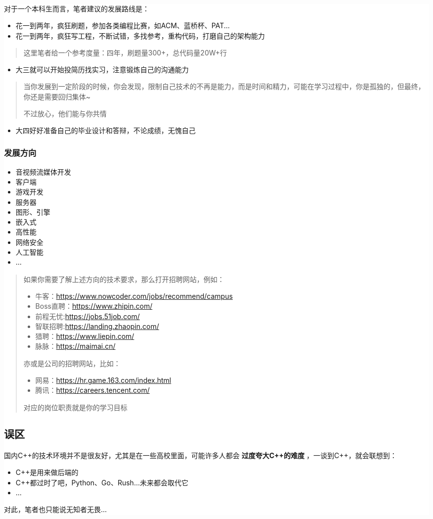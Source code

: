 对于一个本科生而言，笔者建议的发展路线是：

- 花一到两年，疯狂刷题，参加各类编程比赛，如ACM、蓝桥杯、PAT...
- 花一到两年，疯狂写工程，不断试错，多找参考，重构代码，打磨自己的架构能力

> 这里笔者给一个参考度量：四年，刷题量300+，总代码量20W+行

- 大三就可以开始投简历找实习，注意锻炼自己的沟通能力

> 当你发展到一定阶段的时候，你会发现，限制自己技术的不再是能力，而是时间和精力，可能在学习过程中，你是孤独的，但最终，你还是需要回归集体~
>
> 不过放心，他们能与你共情

- 大四好好准备自己的毕业设计和答辩，不论成绩，无愧自己

### 发展方向

- 音视频流媒体开发
- 客户端
- 游戏开发
- 服务器
- 图形、引擎
- 嵌入式
- 高性能
- 网络安全
- 人工智能
- ...

> 如果你需要了解上述方向的技术要求，那么打开招聘网站，例如：
>
> - 牛客：https://www.nowcoder.com/jobs/recommend/campus
> - Boss直聘：https://www.zhipin.com/
> - 前程无忧:https://jobs.51job.com/
> - 智联招聘:https://landing.zhaopin.com/
> - 猎聘：https://www.liepin.com/
> - 脉脉：https://maimai.cn/
>
> 亦或是公司的招聘网站，比如：
>
> - 网易：https://hr.game.163.com/index.html
> - 腾讯：https://careers.tencent.com/
>
> 对应的岗位职责就是你的学习目标



## 误区

国内C++的技术环境并不是很友好，尤其是在一些高校里面，可能许多人都会 **过度夸大C++的难度** ，一谈到C++，就会联想到：

- C++是用来做后端的
- C++都过时了吧，Python、Go、Rush...未来都会取代它
- ...

对此，笔者也只能说无知者无畏...
